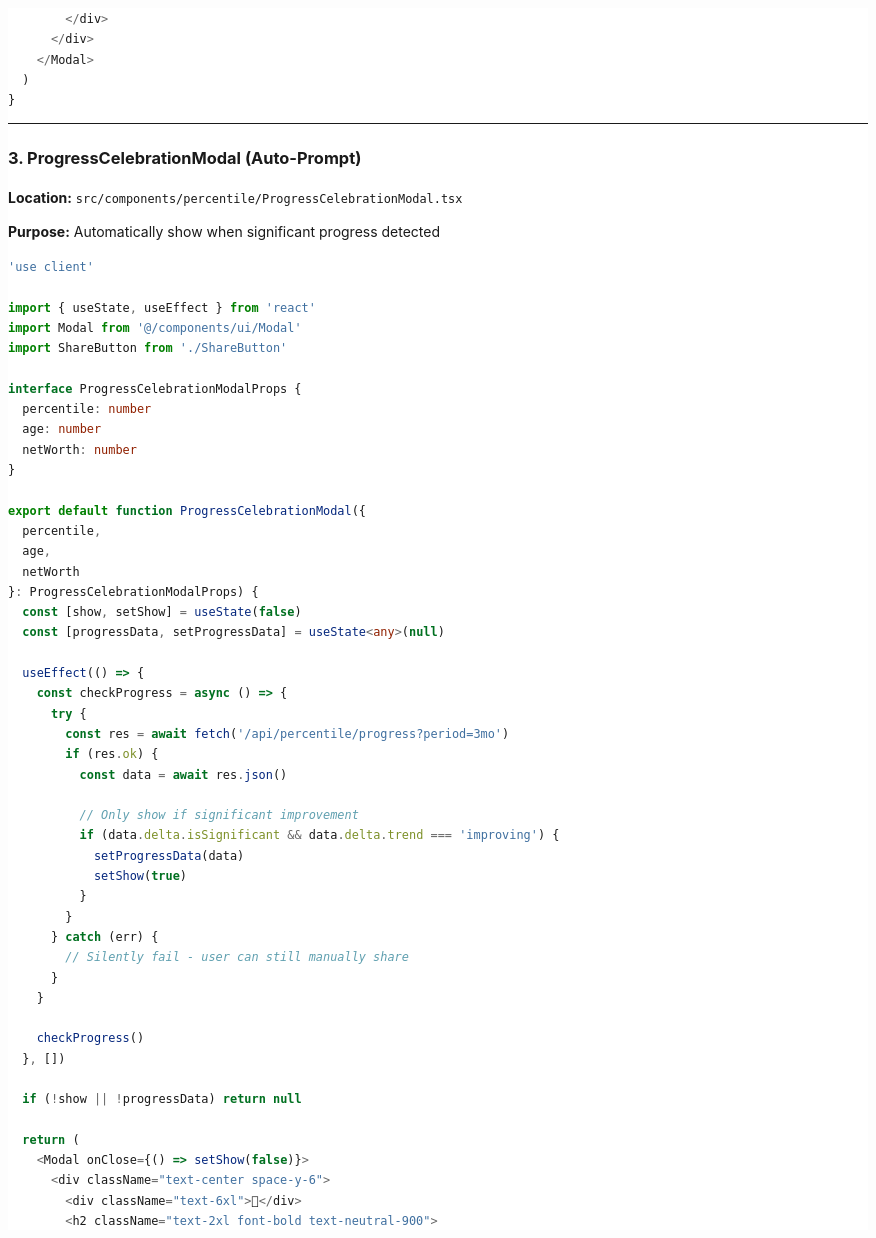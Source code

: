 ```typescript
        </div>
      </div>
    </Modal>
  )
}
```

---

### 3. ProgressCelebrationModal (Auto-Prompt)

**Location:** `src/components/percentile/ProgressCelebrationModal.tsx`

**Purpose:** Automatically show when significant progress detected

```typescript
'use client'

import { useState, useEffect } from 'react'
import Modal from '@/components/ui/Modal'
import ShareButton from './ShareButton'

interface ProgressCelebrationModalProps {
  percentile: number
  age: number
  netWorth: number
}

export default function ProgressCelebrationModal({
  percentile,
  age,
  netWorth
}: ProgressCelebrationModalProps) {
  const [show, setShow] = useState(false)
  const [progressData, setProgressData] = useState<any>(null)

  useEffect(() => {
    const checkProgress = async () => {
      try {
        const res = await fetch('/api/percentile/progress?period=3mo')
        if (res.ok) {
          const data = await res.json()

          // Only show if significant improvement
          if (data.delta.isSignificant && data.delta.trend === 'improving') {
            setProgressData(data)
            setShow(true)
          }
        }
      } catch (err) {
        // Silently fail - user can still manually share
      }
    }

    checkProgress()
  }, [])

  if (!show || !progressData) return null

  return (
    <Modal onClose={() => setShow(false)}>
      <div className="text-center space-y-6">
        <div className="text-6xl">🎉</div>
        <h2 className="text-2xl font-bold text-neutral-900">
```
